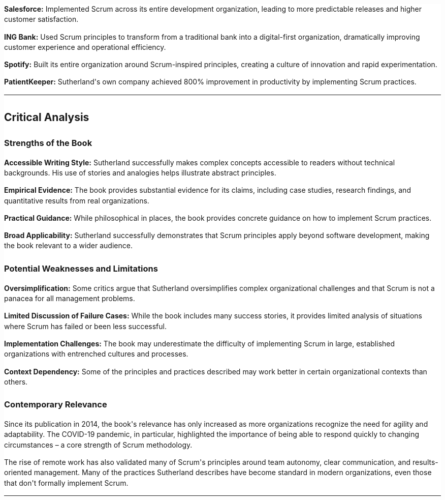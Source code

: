 **Salesforce:** Implemented Scrum across its entire development organization, leading to more predictable releases and higher customer satisfaction.

**ING Bank:** Used Scrum principles to transform from a traditional bank into a digital-first organization, dramatically improving customer experience and operational efficiency.

**Spotify:** Built its entire organization around Scrum-inspired principles, creating a culture of innovation and rapid experimentation.

**PatientKeeper:** Sutherland's own company achieved 800% improvement in productivity by implementing Scrum practices.

---

## Critical Analysis

### Strengths of the Book

**Accessible Writing Style:** Sutherland successfully makes complex concepts accessible to readers without technical backgrounds. His use of stories and analogies helps illustrate abstract principles.

**Empirical Evidence:** The book provides substantial evidence for its claims, including case studies, research findings, and quantitative results from real organizations.

**Practical Guidance:** While philosophical in places, the book provides concrete guidance on how to implement Scrum practices.

**Broad Applicability:** Sutherland successfully demonstrates that Scrum principles apply beyond software development, making the book relevant to a wider audience.

### Potential Weaknesses and Limitations

**Oversimplification:** Some critics argue that Sutherland oversimplifies complex organizational challenges and that Scrum is not a panacea for all management problems.

**Limited Discussion of Failure Cases:** While the book includes many success stories, it provides limited analysis of situations where Scrum has failed or been less successful.

**Implementation Challenges:** The book may underestimate the difficulty of implementing Scrum in large, established organizations with entrenched cultures and processes.

**Context Dependency:** Some of the principles and practices described may work better in certain organizational contexts than others.

### Contemporary Relevance

Since its publication in 2014, the book's relevance has only increased as more organizations recognize the need for agility and adaptability. The COVID-19 pandemic, in particular, highlighted the importance of being able to respond quickly to changing circumstances – a core strength of Scrum methodology.

The rise of remote work has also validated many of Scrum's principles around team autonomy, clear communication, and results-oriented management. Many of the practices Sutherland describes have become standard in modern organizations, even those that don't formally implement Scrum.

---